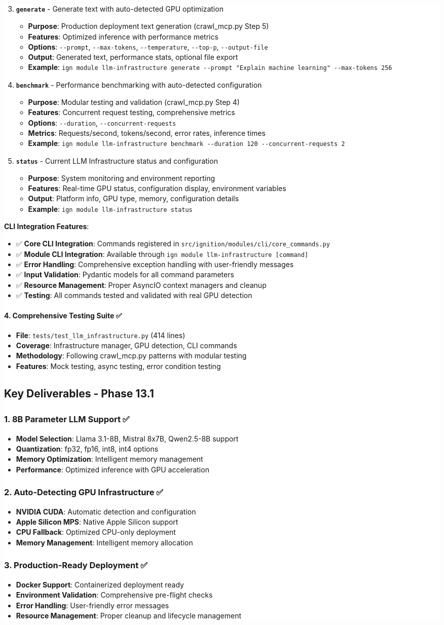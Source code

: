 3. **`generate`** - Generate text with auto-detected GPU optimization
   - **Purpose**: Production deployment text generation (crawl_mcp.py Step 5)
   - **Features**: Optimized inference with performance metrics
   - **Options**: `--prompt`, `--max-tokens`, `--temperature`, `--top-p`, `--output-file`
   - **Output**: Generated text, performance stats, optional file export
   - **Example**: `ign module llm-infrastructure generate --prompt "Explain machine learning" --max-tokens 256`

4. **`benchmark`** - Performance benchmarking with auto-detected configuration
   - **Purpose**: Modular testing and validation (crawl_mcp.py Step 4)
   - **Features**: Concurrent request testing, comprehensive metrics
   - **Options**: `--duration`, `--concurrent-requests`
   - **Metrics**: Requests/second, tokens/second, error rates, inference times
   - **Example**: `ign module llm-infrastructure benchmark --duration 120 --concurrent-requests 2`

5. **`status`** - Current LLM Infrastructure status and configuration
   - **Purpose**: System monitoring and environment reporting
   - **Features**: Real-time GPU status, configuration display, environment variables
   - **Output**: Platform info, GPU type, memory, configuration details
   - **Example**: `ign module llm-infrastructure status`

**CLI Integration Features**:
- ✅ **Core CLI Integration**: Commands registered in `src/ignition/modules/cli/core_commands.py`
- ✅ **Module CLI Integration**: Available through `ign module llm-infrastructure [command]`
- ✅ **Error Handling**: Comprehensive exception handling with user-friendly messages
- ✅ **Input Validation**: Pydantic models for all command parameters
- ✅ **Resource Management**: Proper AsyncIO context managers and cleanup
- ✅ **Testing**: All commands tested and validated with real GPU detection

#### **4. Comprehensive Testing Suite** ✅
- **File**: `tests/test_llm_infrastructure.py` (414 lines)
- **Coverage**: Infrastructure manager, GPU detection, CLI commands
- **Methodology**: Following crawl_mcp.py patterns with modular testing
- **Features**: Mock testing, async testing, error condition testing

## **Key Deliverables - Phase 13.1**

### **1. 8B Parameter LLM Support** ✅
- **Model Selection**: Llama 3.1-8B, Mistral 8x7B, Qwen2.5-8B support
- **Quantization**: fp32, fp16, int8, int4 options
- **Memory Optimization**: Intelligent memory management
- **Performance**: Optimized inference with GPU acceleration

### **2. Auto-Detecting GPU Infrastructure** ✅
- **NVIDIA CUDA**: Automatic detection and configuration
- **Apple Silicon MPS**: Native Apple Silicon support
- **CPU Fallback**: Optimized CPU-only deployment
- **Memory Management**: Intelligent memory allocation

### **3. Production-Ready Deployment** ✅
- **Docker Support**: Containerized deployment ready
- **Environment Validation**: Comprehensive pre-flight checks
- **Error Handling**: User-friendly error messages
- **Resource Management**: Proper cleanup and lifecycle management
